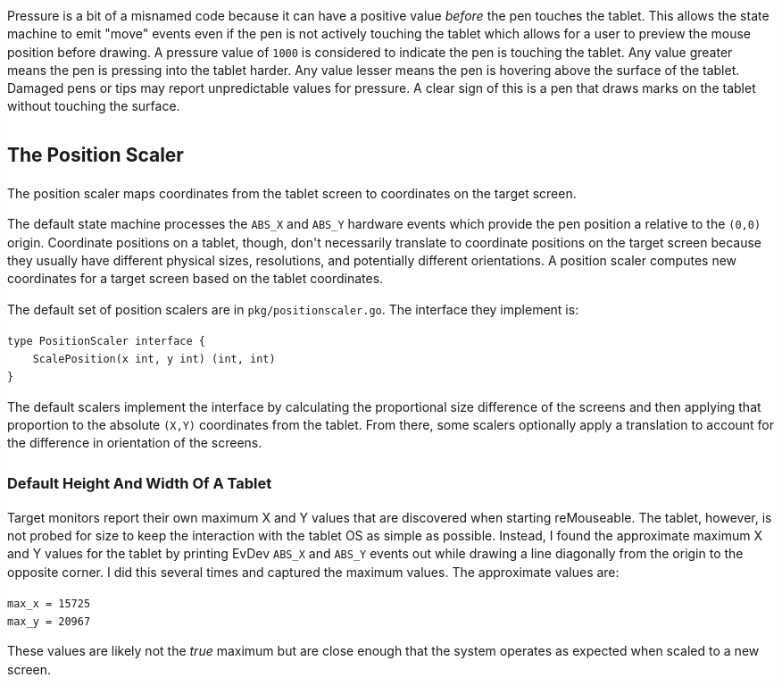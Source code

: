Pressure is a bit of a misnamed code because it can have a positive value
_before_ the pen touches the tablet. This allows the state machine to emit
"move" events even if the pen is not actively touching the tablet which allows
for a user to preview the mouse position before drawing. A pressure value of
`1000` is considered to indicate the pen is touching the tablet. Any value
greater means the pen is pressing into the tablet harder. Any value lesser means
the pen is hovering above the surface of the tablet. Damaged pens or tips may
report unpredictable values for pressure. A clear sign of this is a pen that
draws marks on the tablet without touching the surface.

## The Position Scaler

The position scaler maps coordinates from the tablet screen to coordinates on
the target screen.

The default state machine processes the `ABS_X` and `ABS_Y` hardware events
which provide the pen position a relative to the `(0,0)` origin. Coordinate
positions on a tablet, though, don't necessarily translate to coordinate
positions on the target screen because they usually have different physical
sizes, resolutions, and potentially different orientations. A position scaler
computes new coordinates for a target screen based on the tablet coordinates.

The default set of position scalers are in `pkg/positionscaler.go`. The
interface they implement is:

```golang
type PositionScaler interface {
	ScalePosition(x int, y int) (int, int)
}
```

The default scalers implement the interface by calculating the proportional
size difference of the screens and then applying that proportion to the
absolute `(X,Y)` coordinates from the tablet. From there, some scalers
optionally apply a translation to account for the difference in orientation
of the screens.

### Default Height And Width Of A Tablet

Target monitors report their own maximum X and Y values that are discovered
when starting reMouseable. The tablet, however, is not probed for size to keep
the interaction with the tablet OS as simple as possible. Instead, I found the
approximate maximum X and Y values for the tablet by printing EvDev `ABS_X` and
`ABS_Y` events out while drawing a line diagonally from the origin to the
opposite corner. I did this several times and captured the maximum values. The
approximate values are:

```
max_x = 15725
max_y = 20967
```

These values are likely not the _true_ maximum but are close enough that the
system operates as expected when scaled to a new screen.
